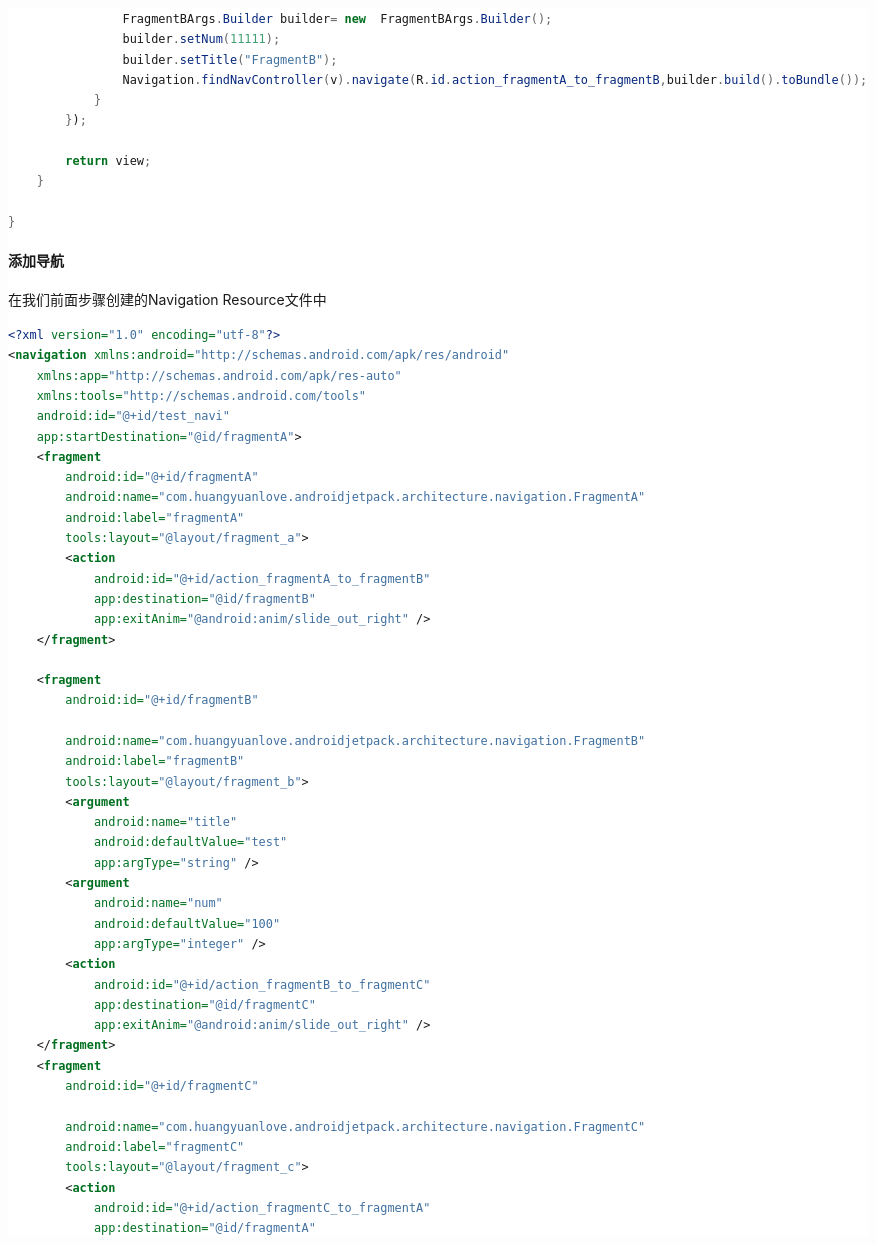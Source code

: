 ``` java
                FragmentBArgs.Builder builder= new  FragmentBArgs.Builder();
                builder.setNum(11111);
                builder.setTitle("FragmentB");
                Navigation.findNavController(v).navigate(R.id.action_fragmentA_to_fragmentB,builder.build().toBundle());
            }
        });

        return view;
    }

}
```

#### 添加导航

在我们前面步骤创建的Navigation Resource文件中

``` xml
<?xml version="1.0" encoding="utf-8"?>
<navigation xmlns:android="http://schemas.android.com/apk/res/android"
    xmlns:app="http://schemas.android.com/apk/res-auto"
    xmlns:tools="http://schemas.android.com/tools"
    android:id="@+id/test_navi"
    app:startDestination="@id/fragmentA">
    <fragment
        android:id="@+id/fragmentA"
        android:name="com.huangyuanlove.androidjetpack.architecture.navigation.FragmentA"
        android:label="fragmentA"
        tools:layout="@layout/fragment_a">
        <action
            android:id="@+id/action_fragmentA_to_fragmentB"
            app:destination="@id/fragmentB"
            app:exitAnim="@android:anim/slide_out_right" />
    </fragment>
    
    <fragment
        android:id="@+id/fragmentB"

        android:name="com.huangyuanlove.androidjetpack.architecture.navigation.FragmentB"
        android:label="fragmentB"
        tools:layout="@layout/fragment_b">
        <argument
            android:name="title"
            android:defaultValue="test"
            app:argType="string" />
        <argument
            android:name="num"
            android:defaultValue="100"
            app:argType="integer" />
        <action
            android:id="@+id/action_fragmentB_to_fragmentC"
            app:destination="@id/fragmentC"
            app:exitAnim="@android:anim/slide_out_right" />
    </fragment>
    <fragment
        android:id="@+id/fragmentC"

        android:name="com.huangyuanlove.androidjetpack.architecture.navigation.FragmentC"
        android:label="fragmentC"
        tools:layout="@layout/fragment_c">
        <action
            android:id="@+id/action_fragmentC_to_fragmentA"
            app:destination="@id/fragmentA"
```